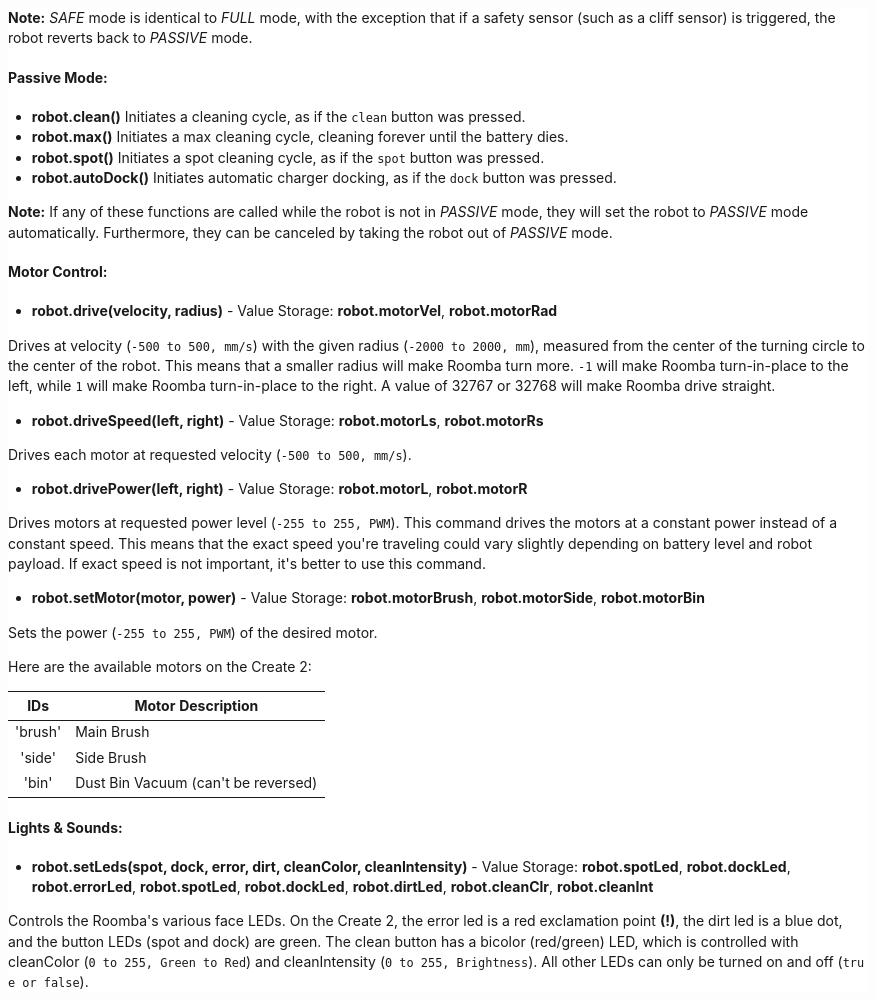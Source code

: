 **Note:** *SAFE* mode is identical to *FULL* mode, with the exception that if a safety sensor (such as a cliff sensor) is triggered, the robot reverts back to *PASSIVE* mode.

#### Passive Mode:

- **robot.clean()** Initiates a cleaning cycle, as if the `clean` button was pressed.
- **robot.max()** Initiates a max cleaning cycle, cleaning forever until the battery dies.
- **robot.spot()** Initiates a spot cleaning cycle, as if the `spot` button was pressed.
- **robot.autoDock()** Initiates automatic charger docking, as if the `dock` button was pressed.

**Note:** If any of these functions are called while the robot is not in *PASSIVE* mode, they will set the robot to *PASSIVE* mode automatically. Furthermore, they can be canceled by taking the robot out of *PASSIVE* mode.

#### Motor Control:

- **robot.drive(velocity, radius)** - Value Storage: **robot.motorVel**, **robot.motorRad**

Drives at velocity (`-500 to 500, mm/s`) with the given radius (`-2000 to 2000, mm`), measured from the center of the turning circle to the center of the robot. This means that a smaller radius will make Roomba turn more. `-1` will make Roomba turn-in-place to the left, while `1` will make Roomba turn-in-place to the right. A value of 32767 or 32768 will make Roomba drive straight.

- **robot.driveSpeed(left, right)** - Value Storage: **robot.motorLs**, **robot.motorRs**

Drives each motor at requested velocity (`-500 to 500, mm/s`).

- **robot.drivePower(left, right)** - Value Storage: **robot.motorL**, **robot.motorR**

Drives motors at requested power level (`-255 to 255, PWM`). This command drives the motors at a constant power instead of a constant speed. This means that the exact speed you're traveling could vary slightly depending on battery level and robot payload. If exact speed is not important, it's better to use this command.

- **robot.setMotor(motor, power)** - Value Storage: **robot.motorBrush**, **robot.motorSide**, **robot.motorBin**

Sets the power (`-255 to 255, PWM`) of the desired motor.

Here are the available motors on the Create 2:

| IDs     | Motor Description                   |
|:-------:|-------------------------------------|
| 'brush' | Main Brush                          |
| 'side'  | Side Brush                          |
| 'bin'   | Dust Bin Vacuum (can't be reversed) |

#### Lights & Sounds:

- **robot.setLeds(spot, dock, error, dirt, cleanColor, cleanIntensity)** - Value Storage: **robot.spotLed**, **robot.dockLed**, **robot.errorLed**, **robot.spotLed**, **robot.dockLed**, **robot.dirtLed**, **robot.cleanClr**, **robot.cleanInt**

Controls the Roomba's various face LEDs. On the Create 2, the error led is a red exclamation point **(!)**, the dirt led is a blue dot, and the button LEDs (spot and dock) are green. The clean button has a bicolor (red/green) LED, which is controlled with cleanColor (`0 to 255, Green to Red`) and cleanIntensity (`0 to 255, Brightness`). All other LEDs can only be turned on and off (`true or false`).
